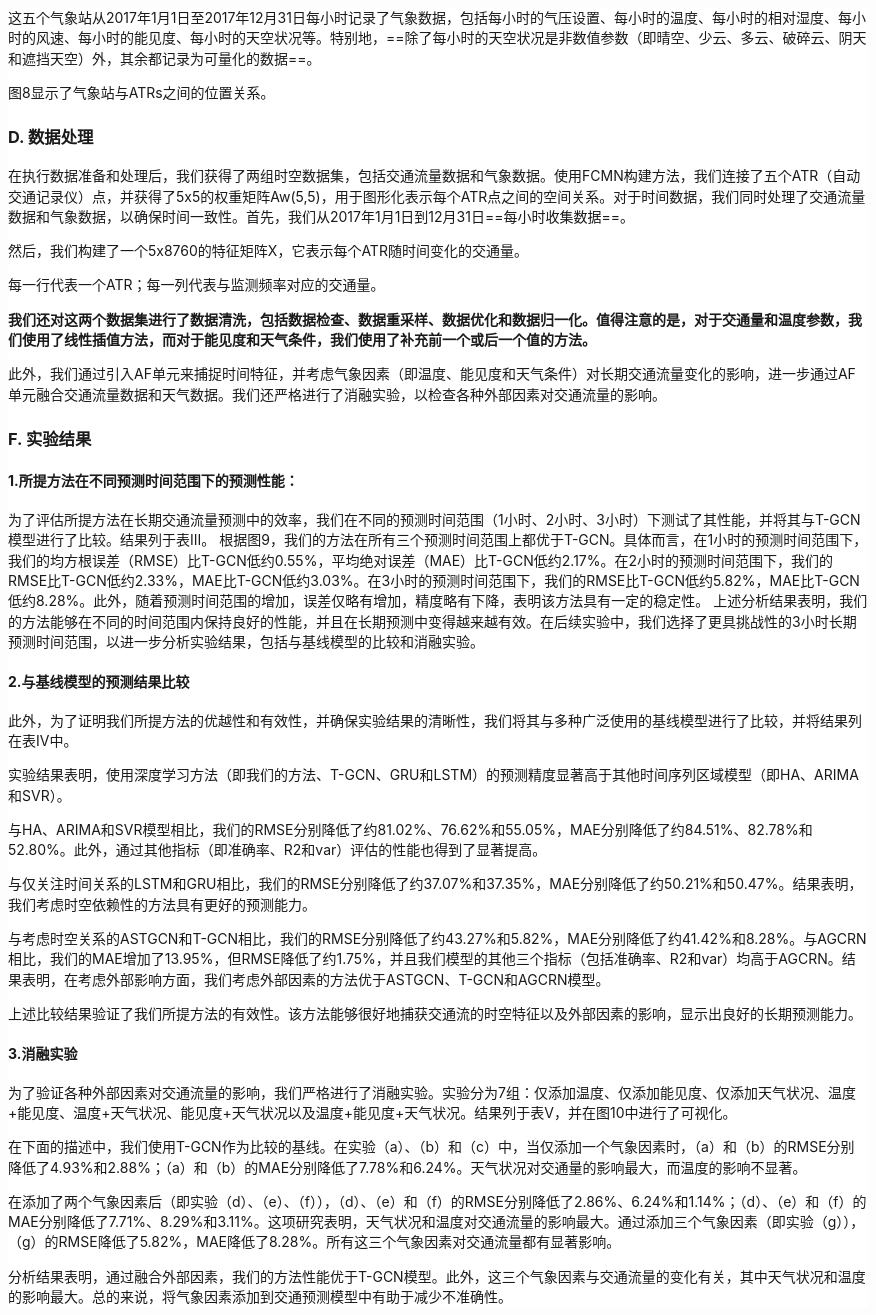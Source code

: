 这五个气象站从2017年1月1日至2017年12月31日每小时记录了气象数据，包括每小时的气压设置、每小时的温度、每小时的相对湿度、每小时的风速、每小时的能见度、每小时的天空状况等。特别地，==除了每小时的天空状况是非数值参数（即晴空、少云、多云、破碎云、阴天和遮挡天空）外，其余都记录为可量化的数据==。

图8显示了气象站与ATRs之间的位置关系。



### D. 数据处理

在执行数据准备和处理后，我们获得了两组时空数据集，包括交通流量数据和气象数据。使用FCMN构建方法，我们连接了五个ATR（自动交通记录仪）点，并获得了5x5的权重矩阵Aw(5,5)，用于图形化表示每个ATR点之间的空间关系。对于时间数据，我们同时处理了交通流量数据和气象数据，以确保时间一致性。首先，我们从2017年1月1日到12月31日==每小时收集数据==。

然后，我们构建了一个5x8760的特征矩阵X，它表示每个ATR随时间变化的交通量。

每一行代表一个ATR；每一列代表与监测频率对应的交通量。

**我们还对这两个数据集进行了数据清洗，包括数据检查、数据重采样、数据优化和数据归一化。值得注意的是，对于交通量和温度参数，我们使用了线性插值方法，而对于能见度和天气条件，我们使用了补充前一个或后一个值的方法。**

此外，我们通过引入AF单元来捕捉时间特征，并考虑气象因素（即温度、能见度和天气条件）对长期交通流量变化的影响，进一步通过AF单元融合交通流量数据和天气数据。我们还严格进行了消融实验，以检查各种外部因素对交通流量的影响。



### F. 实验结果

#### 1.所提方法在不同预测时间范围下的预测性能：

为了评估所提方法在长期交通流量预测中的效率，我们在不同的预测时间范围（1小时、2小时、3小时）下测试了其性能，并将其与T-GCN模型进行了比较。结果列于表III。
根据图9，我们的方法在所有三个预测时间范围上都优于T-GCN。具体而言，在1小时的预测时间范围下，我们的均方根误差（RMSE）比T-GCN低约0.55%，平均绝对误差（MAE）比T-GCN低约2.17%。在2小时的预测时间范围下，我们的RMSE比T-GCN低约2.33%，MAE比T-GCN低约3.03%。在3小时的预测时间范围下，我们的RMSE比T-GCN低约5.82%，MAE比T-GCN低约8.28%。此外，随着预测时间范围的增加，误差仅略有增加，精度略有下降，表明该方法具有一定的稳定性。
上述分析结果表明，我们的方法能够在不同的时间范围内保持良好的性能，并且在长期预测中变得越来越有效。在后续实验中，我们选择了更具挑战性的3小时长期预测时间范围，以进一步分析实验结果，包括与基线模型的比较和消融实验。

#### 2.与基线模型的预测结果比较

此外，为了证明我们所提方法的优越性和有效性，并确保实验结果的清晰性，我们将其与多种广泛使用的基线模型进行了比较，并将结果列在表IV中。

实验结果表明，使用深度学习方法（即我们的方法、T-GCN、GRU和LSTM）的预测精度显著高于其他时间序列区域模型（即HA、ARIMA和SVR）。

与HA、ARIMA和SVR模型相比，我们的RMSE分别降低了约81.02%、76.62%和55.05%，MAE分别降低了约84.51%、82.78%和52.80%。此外，通过其他指标（即准确率、R2和var）评估的性能也得到了显著提高。

与仅关注时间关系的LSTM和GRU相比，我们的RMSE分别降低了约37.07%和37.35%，MAE分别降低了约50.21%和50.47%。结果表明，我们考虑时空依赖性的方法具有更好的预测能力。

与考虑时空关系的ASTGCN和T-GCN相比，我们的RMSE分别降低了约43.27%和5.82%，MAE分别降低了约41.42%和8.28%。与AGCRN相比，我们的MAE增加了13.95%，但RMSE降低了约1.75%，并且我们模型的其他三个指标（包括准确率、R2和var）均高于AGCRN。结果表明，在考虑外部影响方面，我们考虑外部因素的方法优于ASTGCN、T-GCN和AGCRN模型。

上述比较结果验证了我们所提方法的有效性。该方法能够很好地捕获交通流的时空特征以及外部因素的影响，显示出良好的长期预测能力。

#### 3.消融实验

为了验证各种外部因素对交通流量的影响，我们严格进行了消融实验。实验分为7组：仅添加温度、仅添加能见度、仅添加天气状况、温度+能见度、温度+天气状况、能见度+天气状况以及温度+能见度+天气状况。结果列于表V，并在图10中进行了可视化。

在下面的描述中，我们使用T-GCN作为比较的基线。在实验（a）、（b）和（c）中，当仅添加一个气象因素时，（a）和（b）的RMSE分别降低了4.93%和2.88%；（a）和（b）的MAE分别降低了7.78%和6.24%。天气状况对交通量的影响最大，而温度的影响不显著。

在添加了两个气象因素后（即实验（d）、（e）、（f）），（d）、（e）和（f）的RMSE分别降低了2.86%、6.24%和1.14%；（d）、（e）和（f）的MAE分别降低了7.71%、8.29%和3.11%。这项研究表明，天气状况和温度对交通流量的影响最大。通过添加三个气象因素（即实验（g）），（g）的RMSE降低了5.82%，MAE降低了8.28%。所有这三个气象因素对交通流量都有显著影响。

分析结果表明，通过融合外部因素，我们的方法性能优于T-GCN模型。此外，这三个气象因素与交通流量的变化有关，其中天气状况和温度的影响最大。总的来说，将气象因素添加到交通预测模型中有助于减少不准确性。